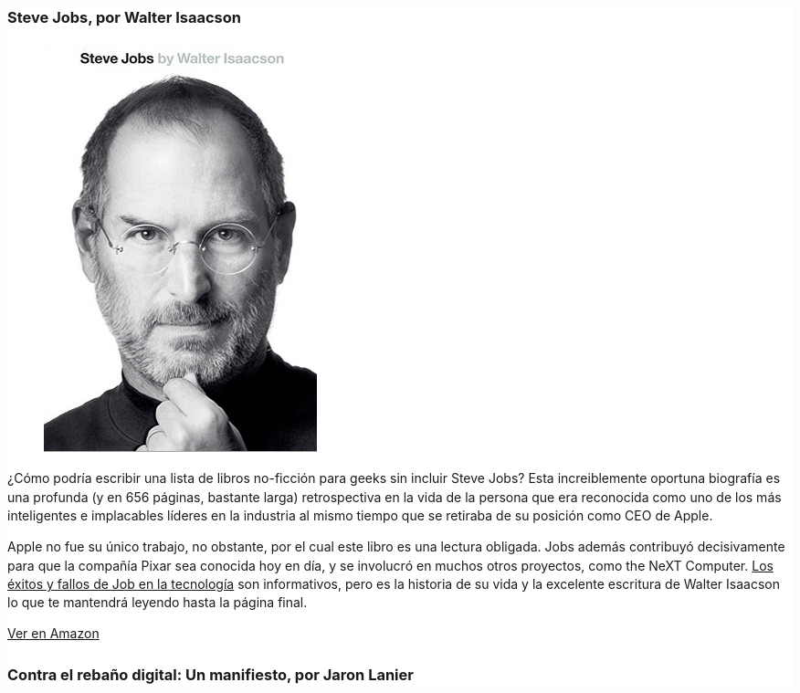 ### Steve Jobs, por Walter Isaacson

<figure>
  <img src="/assets/img/2012/07/stevejobs11.jpg" title="Steve Jobs, por Walter Isaacson" alt="Steve Jobs, por Walter Isaacson" />
</figure>

¿Cómo podría escribir una lista de libros no-ficción para geeks sin incluir Steve Jobs? Esta increiblemente oportuna biografía es una profunda (y en 656 páginas, bastante larga) retrospectiva en la vida de la persona que era reconocida como uno de los más inteligentes e implacables líderes en la industria al mismo tiempo que se retiraba de su posición como CEO de Apple.

Apple no fue su único trabajo, no obstante, por el cual este libro es una lectura obligada. Jobs además contribuyó decisivamente para que la compañía Pixar sea conocida hoy en día, y se involucró en muchos otros proyectos, como the NeXT Computer. <a href="http://www.makeuseof.com/tag/legacy-steve-jobs-geeks-weigh/" target="_blank">Los éxitos y fallos de Job en la tecnología</a> son informativos, pero es la historia de su vida y la excelente escritura de Walter Isaacson lo que te mantendrá leyendo hasta la página final.

<div class="button-post">
  <a href="http://www.amazon.es/gp/product/1451648537/ref=as_li_ss_tl?ie=UTF8&camp=3626&creative=24822&creativeASIN=1451648537&linkCode=as2&tag=libros-geek-21" target="_blank">Ver en Amazon</a>
</div>

### Contra el rebaño digital: Un manifiesto, por Jaron Lanier

<figure>